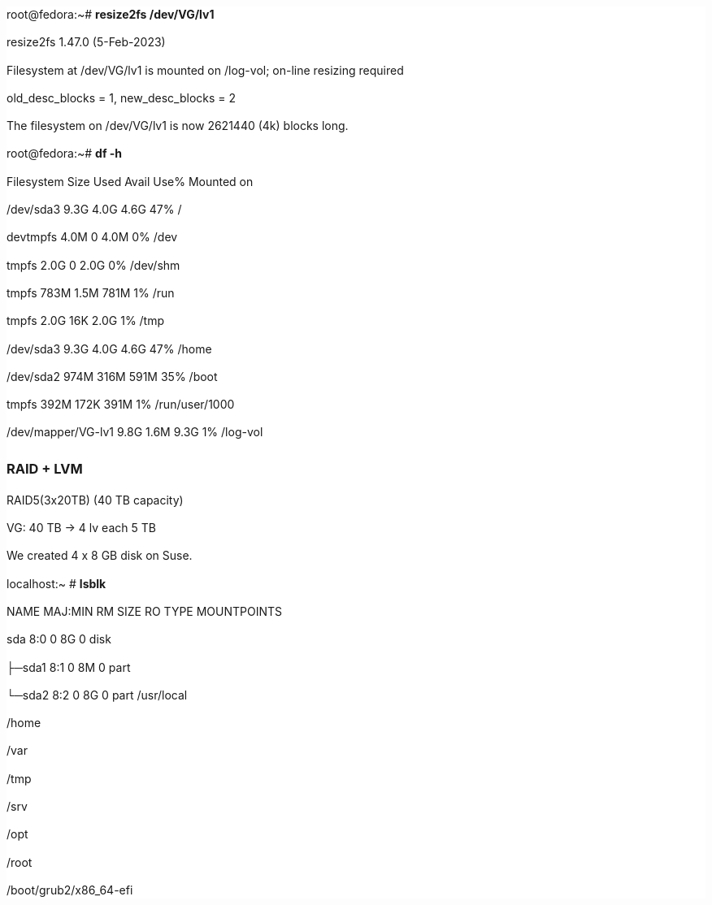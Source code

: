 root@fedora:\~# **resize2fs /dev/VG/lv1**

resize2fs 1.47.0 (5-Feb-2023)

Filesystem at /dev/VG/lv1 is mounted on /log-vol; on-line resizing required

old\_desc\_blocks = 1, new\_desc\_blocks = 2

The filesystem on /dev/VG/lv1 is now 2621440 (4k) blocks long.

root@fedora:\~# **df -h**

Filesystem Size Used Avail Use% Mounted on

/dev/sda3 9.3G 4.0G 4.6G 47% /

devtmpfs 4.0M 0 4.0M 0% /dev

tmpfs 2.0G 0 2.0G 0% /dev/shm

tmpfs 783M 1.5M 781M 1% /run

tmpfs 2.0G 16K 2.0G 1% /tmp

/dev/sda3 9.3G 4.0G 4.6G 47% /home

/dev/sda2 974M 316M 591M 35% /boot

tmpfs 392M 172K 391M 1% /run/user/1000

/dev/mapper/VG-lv1 9.8G 1.6M 9.3G 1% /log-vol

### RAID + LVM <a href="#m6bbsram2xk6" id="m6bbsram2xk6"></a>

RAID5(3x20TB) (40 TB capacity)

VG: 40 TB -> 4 lv each 5 TB

We created 4 x 8 GB disk on Suse.

localhost:\~ # **lsblk**

NAME MAJ:MIN RM SIZE RO TYPE MOUNTPOINTS

sda 8:0 0 8G 0 disk

├─sda1 8:1 0 8M 0 part

└─sda2 8:2 0 8G 0 part /usr/local

/home

/var

/tmp

/srv

/opt

/root

/boot/grub2/x86\_64-efi
